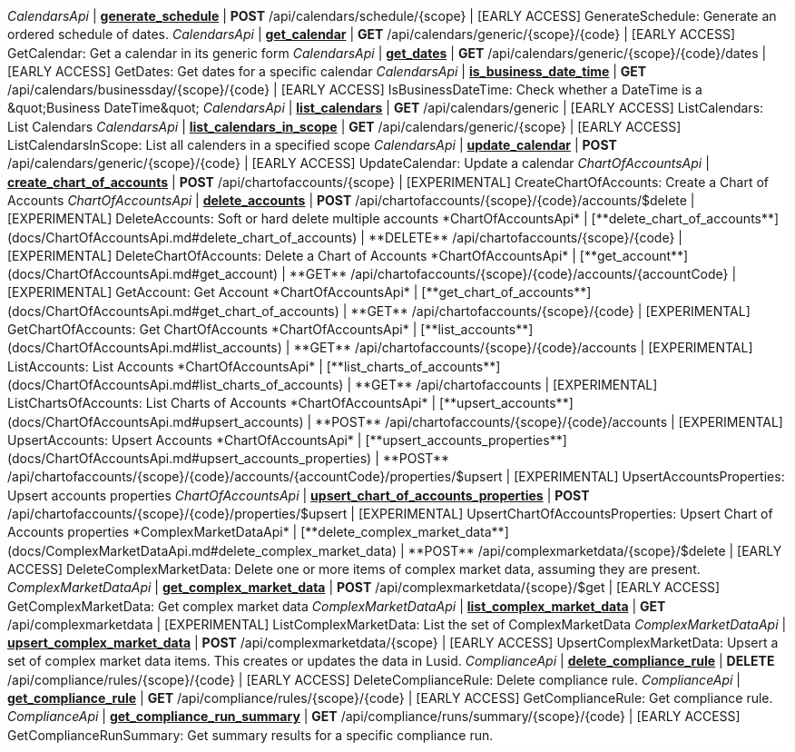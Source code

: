 *CalendarsApi* | [**generate_schedule**](docs/CalendarsApi.md#generate_schedule) | **POST** /api/calendars/schedule/{scope} | [EARLY ACCESS] GenerateSchedule: Generate an ordered schedule of dates.
*CalendarsApi* | [**get_calendar**](docs/CalendarsApi.md#get_calendar) | **GET** /api/calendars/generic/{scope}/{code} | [EARLY ACCESS] GetCalendar: Get a calendar in its generic form
*CalendarsApi* | [**get_dates**](docs/CalendarsApi.md#get_dates) | **GET** /api/calendars/generic/{scope}/{code}/dates | [EARLY ACCESS] GetDates: Get dates for a specific calendar
*CalendarsApi* | [**is_business_date_time**](docs/CalendarsApi.md#is_business_date_time) | **GET** /api/calendars/businessday/{scope}/{code} | [EARLY ACCESS] IsBusinessDateTime: Check whether a DateTime is a \&quot;Business DateTime\&quot;
*CalendarsApi* | [**list_calendars**](docs/CalendarsApi.md#list_calendars) | **GET** /api/calendars/generic | [EARLY ACCESS] ListCalendars: List Calendars
*CalendarsApi* | [**list_calendars_in_scope**](docs/CalendarsApi.md#list_calendars_in_scope) | **GET** /api/calendars/generic/{scope} | [EARLY ACCESS] ListCalendarsInScope: List all calenders in a specified scope
*CalendarsApi* | [**update_calendar**](docs/CalendarsApi.md#update_calendar) | **POST** /api/calendars/generic/{scope}/{code} | [EARLY ACCESS] UpdateCalendar: Update a calendar
*ChartOfAccountsApi* | [**create_chart_of_accounts**](docs/ChartOfAccountsApi.md#create_chart_of_accounts) | **POST** /api/chartofaccounts/{scope} | [EXPERIMENTAL] CreateChartOfAccounts: Create a Chart of Accounts
*ChartOfAccountsApi* | [**delete_accounts**](docs/ChartOfAccountsApi.md#delete_accounts) | **POST** /api/chartofaccounts/{scope}/{code}/accounts/$delete | [EXPERIMENTAL] DeleteAccounts: Soft or hard delete multiple accounts
*ChartOfAccountsApi* | [**delete_chart_of_accounts**](docs/ChartOfAccountsApi.md#delete_chart_of_accounts) | **DELETE** /api/chartofaccounts/{scope}/{code} | [EXPERIMENTAL] DeleteChartOfAccounts: Delete a Chart of Accounts
*ChartOfAccountsApi* | [**get_account**](docs/ChartOfAccountsApi.md#get_account) | **GET** /api/chartofaccounts/{scope}/{code}/accounts/{accountCode} | [EXPERIMENTAL] GetAccount: Get Account
*ChartOfAccountsApi* | [**get_chart_of_accounts**](docs/ChartOfAccountsApi.md#get_chart_of_accounts) | **GET** /api/chartofaccounts/{scope}/{code} | [EXPERIMENTAL] GetChartOfAccounts: Get ChartOfAccounts
*ChartOfAccountsApi* | [**list_accounts**](docs/ChartOfAccountsApi.md#list_accounts) | **GET** /api/chartofaccounts/{scope}/{code}/accounts | [EXPERIMENTAL] ListAccounts: List Accounts
*ChartOfAccountsApi* | [**list_charts_of_accounts**](docs/ChartOfAccountsApi.md#list_charts_of_accounts) | **GET** /api/chartofaccounts | [EXPERIMENTAL] ListChartsOfAccounts: List Charts of Accounts
*ChartOfAccountsApi* | [**upsert_accounts**](docs/ChartOfAccountsApi.md#upsert_accounts) | **POST** /api/chartofaccounts/{scope}/{code}/accounts | [EXPERIMENTAL] UpsertAccounts: Upsert Accounts
*ChartOfAccountsApi* | [**upsert_accounts_properties**](docs/ChartOfAccountsApi.md#upsert_accounts_properties) | **POST** /api/chartofaccounts/{scope}/{code}/accounts/{accountCode}/properties/$upsert | [EXPERIMENTAL] UpsertAccountsProperties: Upsert accounts properties
*ChartOfAccountsApi* | [**upsert_chart_of_accounts_properties**](docs/ChartOfAccountsApi.md#upsert_chart_of_accounts_properties) | **POST** /api/chartofaccounts/{scope}/{code}/properties/$upsert | [EXPERIMENTAL] UpsertChartOfAccountsProperties: Upsert Chart of Accounts properties
*ComplexMarketDataApi* | [**delete_complex_market_data**](docs/ComplexMarketDataApi.md#delete_complex_market_data) | **POST** /api/complexmarketdata/{scope}/$delete | [EARLY ACCESS] DeleteComplexMarketData: Delete one or more items of complex market data, assuming they are present.
*ComplexMarketDataApi* | [**get_complex_market_data**](docs/ComplexMarketDataApi.md#get_complex_market_data) | **POST** /api/complexmarketdata/{scope}/$get | [EARLY ACCESS] GetComplexMarketData: Get complex market data
*ComplexMarketDataApi* | [**list_complex_market_data**](docs/ComplexMarketDataApi.md#list_complex_market_data) | **GET** /api/complexmarketdata | [EXPERIMENTAL] ListComplexMarketData: List the set of ComplexMarketData
*ComplexMarketDataApi* | [**upsert_complex_market_data**](docs/ComplexMarketDataApi.md#upsert_complex_market_data) | **POST** /api/complexmarketdata/{scope} | [EARLY ACCESS] UpsertComplexMarketData: Upsert a set of complex market data items. This creates or updates the data in Lusid.
*ComplianceApi* | [**delete_compliance_rule**](docs/ComplianceApi.md#delete_compliance_rule) | **DELETE** /api/compliance/rules/{scope}/{code} | [EARLY ACCESS] DeleteComplianceRule: Delete compliance rule.
*ComplianceApi* | [**get_compliance_rule**](docs/ComplianceApi.md#get_compliance_rule) | **GET** /api/compliance/rules/{scope}/{code} | [EARLY ACCESS] GetComplianceRule: Get compliance rule.
*ComplianceApi* | [**get_compliance_run_summary**](docs/ComplianceApi.md#get_compliance_run_summary) | **GET** /api/compliance/runs/summary/{scope}/{code} | [EARLY ACCESS] GetComplianceRunSummary: Get summary results for a specific compliance run.